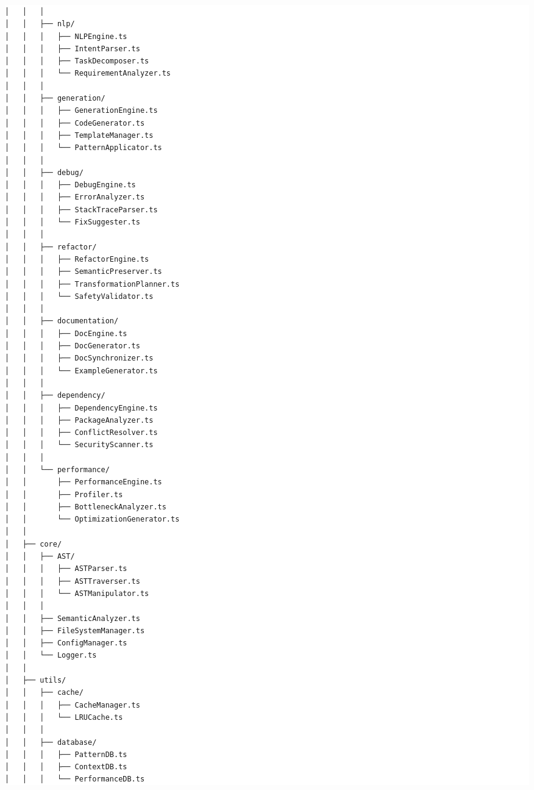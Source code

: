 ```
│   │   │
│   │   ├── nlp/
│   │   │   ├── NLPEngine.ts
│   │   │   ├── IntentParser.ts
│   │   │   ├── TaskDecomposer.ts
│   │   │   └── RequirementAnalyzer.ts
│   │   │
│   │   ├── generation/
│   │   │   ├── GenerationEngine.ts
│   │   │   ├── CodeGenerator.ts
│   │   │   ├── TemplateManager.ts
│   │   │   └── PatternApplicator.ts
│   │   │
│   │   ├── debug/
│   │   │   ├── DebugEngine.ts
│   │   │   ├── ErrorAnalyzer.ts
│   │   │   ├── StackTraceParser.ts
│   │   │   └── FixSuggester.ts
│   │   │
│   │   ├── refactor/
│   │   │   ├── RefactorEngine.ts
│   │   │   ├── SemanticPreserver.ts
│   │   │   ├── TransformationPlanner.ts
│   │   │   └── SafetyValidator.ts
│   │   │
│   │   ├── documentation/
│   │   │   ├── DocEngine.ts
│   │   │   ├── DocGenerator.ts
│   │   │   ├── DocSynchronizer.ts
│   │   │   └── ExampleGenerator.ts
│   │   │
│   │   ├── dependency/
│   │   │   ├── DependencyEngine.ts
│   │   │   ├── PackageAnalyzer.ts
│   │   │   ├── ConflictResolver.ts
│   │   │   └── SecurityScanner.ts
│   │   │
│   │   └── performance/
│   │       ├── PerformanceEngine.ts
│   │       ├── Profiler.ts
│   │       ├── BottleneckAnalyzer.ts
│   │       └── OptimizationGenerator.ts
│   │
│   ├── core/
│   │   ├── AST/
│   │   │   ├── ASTParser.ts
│   │   │   ├── ASTTraverser.ts
│   │   │   └── ASTManipulator.ts
│   │   │
│   │   ├── SemanticAnalyzer.ts
│   │   ├── FileSystemManager.ts
│   │   ├── ConfigManager.ts
│   │   └── Logger.ts
│   │
│   ├── utils/
│   │   ├── cache/
│   │   │   ├── CacheManager.ts
│   │   │   └── LRUCache.ts
│   │   │
│   │   ├── database/
│   │   │   ├── PatternDB.ts
│   │   │   ├── ContextDB.ts
│   │   │   └── PerformanceDB.ts
```